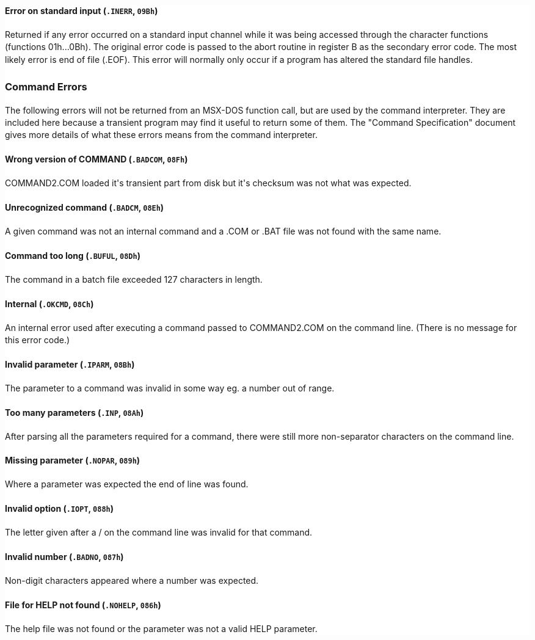 #### Error on standard input (`.INERR`, `09Bh`)

Returned if any error occurred on a standard input channel while it was being accessed through the character functions (functions 01h...0Bh). The original error code is passed to the abort routine in register B as the secondary error code. The most likely error is end of file (.EOF). This error will normally only occur if a program has altered the standard file handles.

### Command Errors

The following errors will not be returned from an MSX-DOS function call, but are used by the command interpreter. They are included here because a transient program may find it useful to return some of them. The "Command Specification" document gives more details of what these errors means from the command interpreter.

#### Wrong version of COMMAND (`.BADCOM`, `08Fh`)

COMMAND2.COM loaded it's transient part from disk but it's checksum was not what was expected.

#### Unrecognized command (`.BADCM`, `08Eh`)

A given command was not an internal command and a .COM or .BAT file was not found with the same name.

#### Command too long (`.BUFUL`, `08Dh`)

The command in a batch file exceeded 127 characters in length.

#### Internal (`.OKCMD`, `08Ch`)

An internal error used after executing a command passed to COMMAND2.COM on the command line. (There is no message for this error code.)

#### Invalid parameter (`.IPARM`, `08Bh`)

The parameter to a command was invalid in some way eg. a number out of range.

#### Too many parameters (`.INP`, `08Ah`)

After parsing all the parameters required for a command, there were still more non-separator characters on the command line.

#### Missing parameter (`.NOPAR`, `089h`)

Where a parameter was expected the end of line was found.

#### Invalid option (`.IOPT`, `088h`)

The letter given after a / on the command line was invalid for that command.

#### Invalid number (`.BADNO`, `087h`)

Non-digit characters appeared where a number was expected.

#### File for HELP not found (`.NOHELP`, `086h`)

The help file was not found or the parameter was not a valid HELP parameter.
